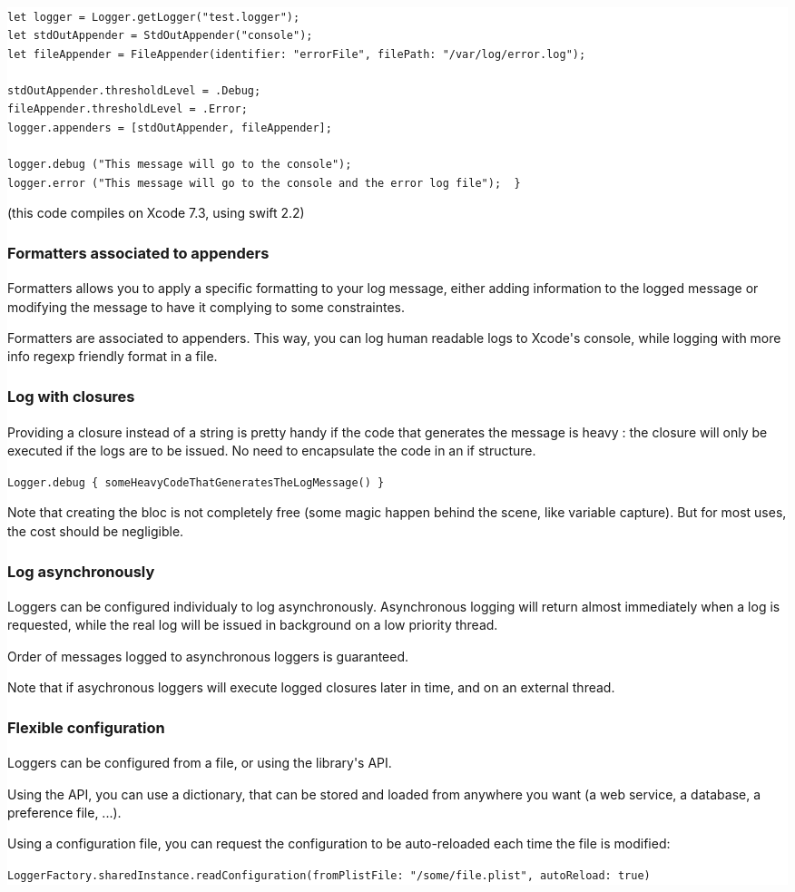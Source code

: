 ```
let logger = Logger.getLogger("test.logger");
let stdOutAppender = StdOutAppender("console");
let fileAppender = FileAppender(identifier: "errorFile", filePath: "/var/log/error.log");

stdOutAppender.thresholdLevel = .Debug;
fileAppender.thresholdLevel = .Error;
logger.appenders = [stdOutAppender, fileAppender];

logger.debug ("This message will go to the console");
logger.error ("This message will go to the console and the error log file");  }
```

(this code compiles on Xcode 7.3, using swift 2.2)

### Formatters associated to appenders
Formatters allows you to apply a specific formatting to your log message, either adding information to the logged message or modifying the message to have it complying to some constraintes.

Formatters are associated to appenders. This way, you can log human readable logs to Xcode's console, while logging with more info regexp friendly format in a file.

### Log with closures
Providing a closure instead of a string is pretty handy if the code that generates the message is heavy : the closure will only be executed if the logs are to be issued. No need to encapsulate the code in an if structure.

```
Logger.debug { someHeavyCodeThatGeneratesTheLogMessage() }
```

Note that creating the bloc is not completely free (some magic happen behind the scene, like variable capture). But for most uses, the cost should be negligible.

### Log asynchronously
Loggers can be configured individualy to log asynchronously. Asynchronous logging will return almost immediately when a log is requested, while the real log will be issued in background on a low priority thread.

Order of messages logged to asynchronous loggers is guaranteed.

Note that if asychronous loggers will execute logged closures later in time, and on an external thread.

### Flexible configuration
Loggers can be configured from a file, or using the library's API.

Using the API, you can use a dictionary, that can be stored and loaded from anywhere you want (a web service, a database, a preference file, ...).

Using a configuration file, you can request the configuration to be auto-reloaded each time the file is modified:

```
LoggerFactory.sharedInstance.readConfiguration(fromPlistFile: "/some/file.plist", autoReload: true)
```
